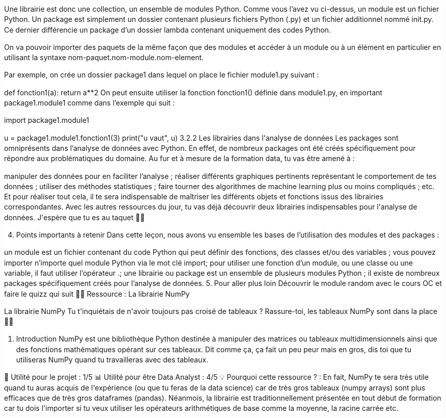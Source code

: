 Une librairie est donc une collection, un ensemble de modules Python. Comme vous l’avez vu ci-dessus, un module est un fichier Python. Un package est simplement un dossier contenant plusieurs fichiers Python (.py) et un fichier additionnel nommé init.py. Ce dernier différencie un package d’un dossier lambda contenant uniquement des codes Python.

On va pouvoir importer des paquets de la même façon que des modules et accéder à un module ou à un élément en particulier en utilisant la syntaxe nom-paquet.nom-module.nom-element.

Par exemple, on crée un dossier package1 dans lequel on place le fichier module1.py suivant :

def fonction1(a):
    return a**2
On peut ensuite utiliser la fonction fonction1() définie dans module1.py, en important package1.module1 comme dans l’exemple qui suit :

import package1.module1

u = package1.module1.fonction1(3)
print("u vaut", u)
3.2.2 Les librairies dans l'analyse de données
Les packages sont omniprésents dans l’analyse de données avec Python. En effet, de nombreux packages ont été créés spécifiquement pour répondre aux problématiques du domaine. Au fur et à mesure de la formation data, tu vas être amené à :

manipuler des données pour en faciliter l’analyse ;
réaliser différents graphiques pertinents représentant le comportement de tes données ;
utiliser des méthodes statistiques ;
faire tourner des algorithmes de machine learning plus ou moins compliqués ; etc.
Et pour réaliser tout cela, il te sera indispensable de maîtriser les différents objets et fonctions issus des librairies correspondantes. Avec les autres ressources du jour, tu vas déjà découvrir deux librairies indispensables pour l'analyse de données. J'espère que tu es au taquet 💪💪

4. Points importants à retenir
Dans cette leçon, nous avons vu ensemble les bases de l’utilisation des modules et des packages :

un module est un fichier contenant du code Python qui peut définir des fonctions, des classes et/ou des variables ;
vous pouvez importer n’importe quel module Python via le mot clé import;
pour utiliser une fonction d’un module, ou une classe ou une variable, il faut utiliser l’opérateur .;
une librairie ou package est un ensemble de plusieurs modules Python ;
il existe de nombreux packages spécifiquement créés pour l’analyse de données.
5. Pour aller plus loin
Découvrir le module random avec le cours OC et faire le quizz qui suit 👣👣
Ressource : La librairie NumPy
  
La librairie NumPy
Tu t'inquiétais de n'avoir toujours pas croisé de tableaux ? Rassure-toi, les tableaux NumPy sont dans la place 🤘🤘

1. Introduction
NumPy est une bibliothèque Python destinée à manipuler des matrices ou tableaux multidimensionnels ainsi que des fonctions mathématiques opérant sur ces tableaux. Dit comme ça, ça fait un peu peur mais en gros, dis toi que tu utiliseras NumPy quand tu travailleras avec des tableaux.

📌 Utilité pour le projet : 1/5
📊 Utilité pour être Data Analyst : 4/5
💡 Pourquoi cette ressource ? : En fait, NumPy te sera très utile quand tu auras acquis de l'expérience (ou que tu feras de la data science) car de très gros tableaux (numpy arrays) sont plus efficaces que de très gros dataframes (pandas). Néanmois, la librairie est traditionnellement présentée en tout début de formation car tu dois l'importer si tu veux utiliser les opérateurs arithmétiques de base comme la moyenne, la racine carrée etc.
